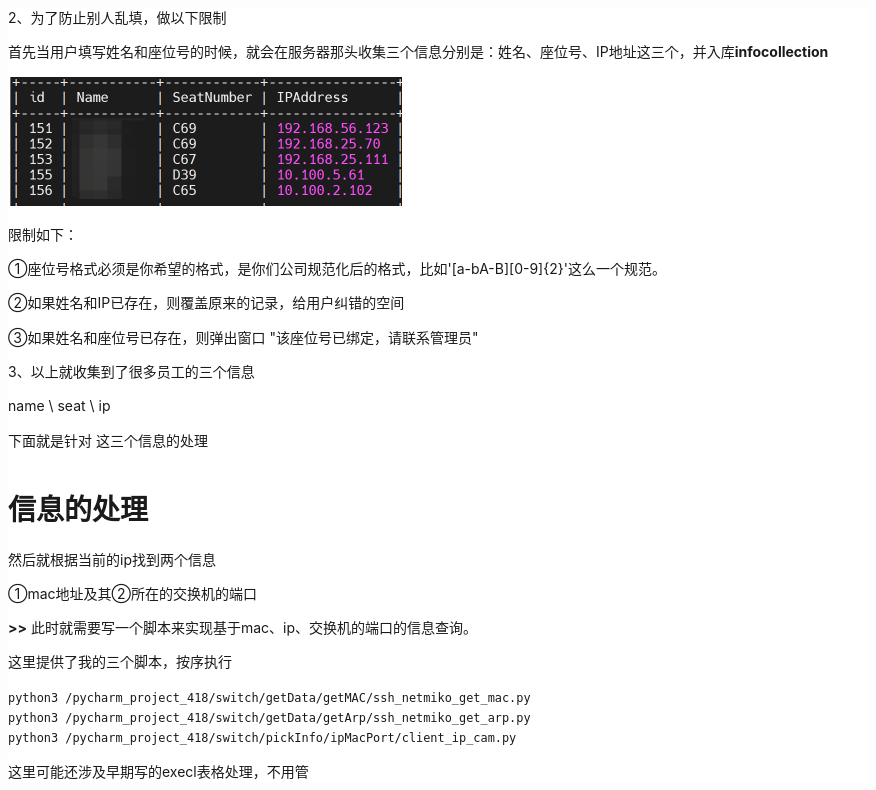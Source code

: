 

2、为了防止别人乱填，做以下限制

首先当用户填写姓名和座位号的时候，就会在服务器那头收集三个信息分别是：姓名、座位号、IP地址这三个，并入库**infocollection**

<img src="2-Dockerfile常见指令用法.assets/image-20240511155943742.png" alt="image-20240511155943742" style="zoom:50%;" />

限制如下：

①座位号格式必须是你希望的格式，是你们公司规范化后的格式，比如'\[a-bA-B\]\[0-9\]{2}'这么一个规范。

②如果姓名和IP已存在，则覆盖原来的记录，给用户纠错的空间

③如果姓名和座位号已存在，则弹出窗口 "该座位号已绑定，请联系管理员"



3、以上就收集到了很多员工的三个信息

name \ seat \ ip



下面就是针对 这三个信息的处理



# 信息的处理

然后就根据当前的ip找到两个信息

①mac地址及其②所在的交换机的端口

**\>>** 此时就需要写一个脚本来实现基于mac、ip、交换机的端口的信息查询。

这里提供了我的三个脚本，按序执行

```shell
python3 /pycharm_project_418/switch/getData/getMAC/ssh_netmiko_get_mac.py
python3 /pycharm_project_418/switch/getData/getArp/ssh_netmiko_get_arp.py
python3 /pycharm_project_418/switch/pickInfo/ipMacPort/client_ip_cam.py
```

这里可能还涉及早期写的execl表格处理，不用管


